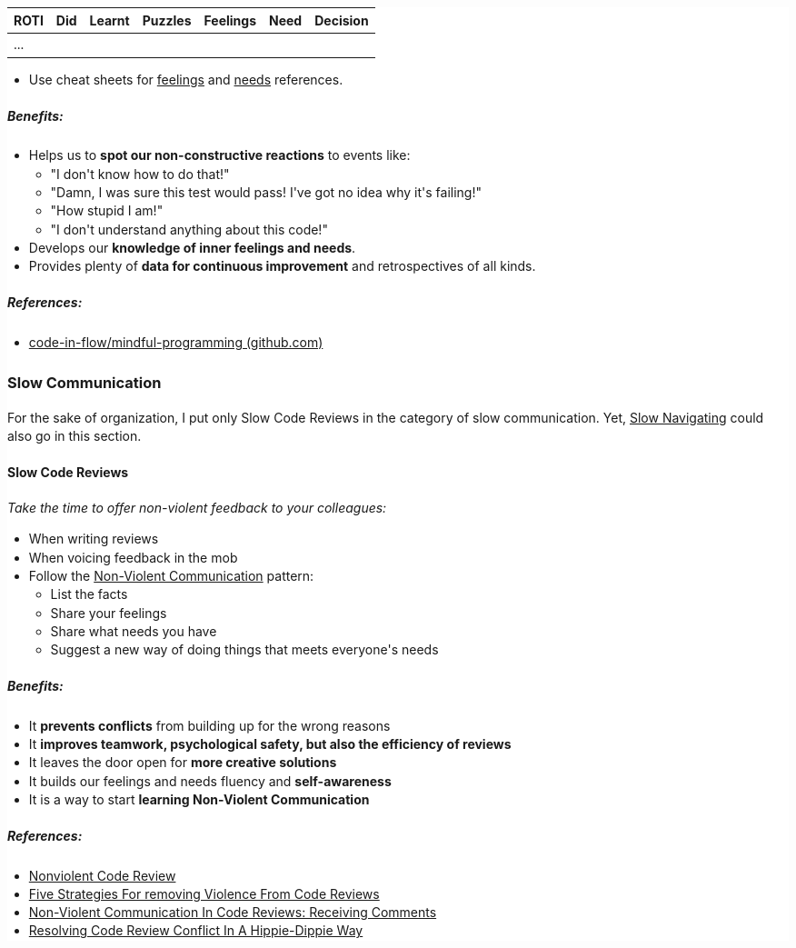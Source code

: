 | ROTI | Did | Learnt | Puzzles | Feelings | Need | Decision |
| ---- | --- | ------ | ------- | -------- | ---- | -------- |
| ...     |     |        |         |          |      |          |

- Use cheat sheets for [feelings](https://www.reddit.com/r/writing/comments/5fqbpt/emotional_cheat_sheet_updated_from_emotional/) and [needs](https://www.habitsforwellbeing.com/basic-human-needs-are-your-needs-being-met/) references.

##### Benefits:

- Helps us to **spot our non-constructive reactions** to events like:
	- "I don't know how to do that!"
	- "Damn, I was sure this test would pass! I've got no idea why it's failing!"
	- "How stupid I am!"
	- "I don't understand anything about this code!"
- Develops our **knowledge of inner feelings and needs**.
- Provides plenty of **data for continuous improvement** and retrospectives of all kinds.

##### References:

- [code-in-flow/mindful-programming (github.com)](https://github.com/code-in-flow/mindful-programming)

### Slow Communication

For the sake of organization, I put only Slow Code Reviews in the category of slow communication. Yet, [Slow Navigating]({{site.url}}/a-slow-code-retreat-to-be-less-in-a-hurry/#slow-navigating) could also go in this section.

#### Slow Code Reviews

*Take the time to offer non-violent feedback to your colleagues:*

- When writing reviews
- When voicing feedback in the mob
- Follow the [Non-Violent Communication](https://en.wikipedia.org/wiki/Nonviolent_Communication) pattern:
	- List the facts
	- Share your feelings
	- Share what needs you have
	- Suggest a new way of doing things that meets everyone's needs

##### Benefits:

- It **prevents conflicts** from building up for the wrong reasons
- It **improves teamwork, psychological safety, but also the efficiency of reviews**
- It leaves the door open for **more creative solutions**
- It builds our feelings and needs fluency and **self-awareness**
- It is a way to start **learning Non-Violent Communication**

##### References:

- [Nonviolent Code Review](https://www.mediawiki.org/wiki/Nonviolent_Code_Review)
- [Five Strategies For removing Violence From Code Reviews](https://www.oneworldcoders.com/blog/five-strategies-for-removing-violence-from-code-reviews)
- [Non-Violent Communication In Code Reviews: Receiving Comments](https://dev.to/dkassen/nonviolent-communication-in-code-reviews-3jh2)
- [Resolving Code Review Conflict In A Hippie-Dippie Way](https://www.michaelagreiler.com/resolving-conflict-nonviolent-communication/)

